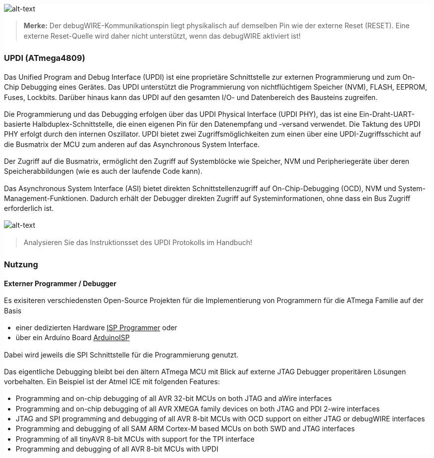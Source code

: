 ![alt-text](../images/10_megaAVR_0/debugWireSchema.png "debugWire Interface des ATmega328P [^ATmega328] Seite 221")

> **Merke:** Der debugWIRE-Kommunikationspin liegt physikalisch auf demselben Pin wie der externe Reset (RESET). Eine externe Reset-Quelle wird daher nicht unterstützt, wenn das debugWIRE aktiviert ist!

[^ATmega328]: Firma Microchip, ATmega328P Data sheet, http://http://ww1.microchip.com/downloads/en/DeviceDoc/Atmel-7810-Automotive-Microcontrollers-ATmega328P_Datasheet.pdf

### UPDI (ATmega4809)

Das Unified Program and Debug Interface (UPDI) ist eine proprietäre Schnittstelle zur externen Programmierung und zum On-Chip Debugging eines Gerätes. Das UPDI unterstützt die Programmierung von nichtflüchtigem Speicher (NVM), FLASH, EEPROM, Fuses, Lockbits. Darüber hinaus kann das UPDI auf den gesamten I/O- und Datenbereich des Bausteins zugreifen.

Die Programmierung und das Debugging erfolgen über das UPDI Physical Interface (UPDI PHY), das ist eine Ein-Draht-UART-basierte Halbduplex-Schnittstelle, die einen eigenen Pin für den Datenempfang und -versand verwendet. Die Taktung des UPDI PHY erfolgt durch den internen Oszillator. UPDI bietet zwei Zugriffsmöglichkeiten zum einen über eine UPDI-Zugriffsschicht auf die Busmatrix der MCU zum anderen auf das Asynchronous System Interface.

Der Zugriff auf die Busmatrix, ermöglicht den Zugriff auf Systemblöcke wie Speicher, NVM und Peripheriegeräte über deren Speicherabbildungen (wie es auch der laufende Code kann).

Das Asynchronous System Interface (ASI) bietet direkten Schnittstellenzugriff auf On-Chip-Debugging (OCD), NVM und System-Management-Funktionen. Dadurch erhält der Debugger direkten Zugriff auf Systeminformationen, ohne dass ein Bus Zugriff erforderlich ist.

![alt-text](../images/10_megaAVR_0/UPDI_Konfiguration_4809.png "UPDI Schema [^Microchip4809] Seite 424")

> Analysieren Sie das Instruktionsset des UPDI Protokolls im Handbuch!

[^Microchip4809]: Firma Microchip, ATmega4808/4809 Data Sheet, [Link](http://ww1.microchip.com/downloads/en/DeviceDoc/ATmega4808-4809-Data-Sheet-DS40002173A.pdf)

### Nutzung

**Externer Programmer / Debugger**

Es exisiteren verschiedensten Open-Source Projekten für die Implementierung von Programmern für die ATmega Familie auf der Basis

+ einer dedizierten Hardware [ISP Programmer](https://www.olimex.com/Products/AVR/Programmers/AVR-ISP-MK2/open-source-hardware) oder
+ über ein Arduino Board [ArduinoISP](https://www.arduino.cc/en/Tutorial/BuiltInExamples/ArduinoISP)

Dabei wird jeweils die SPI Schnittstelle für die Programmierung genutzt.

Das eigentliche Debugging bleibt bei den ältern ATmega MCU mit Blick auf externe JTAG Debugger properitären Lösungen vorbehalten. Ein Beispiel ist der Atmel ICE mit folgenden Features:

+ Programming and on-chip debugging of all AVR 32-bit MCUs on both JTAG and aWire interfaces
+ Programming and on-chip debugging of all AVR XMEGA family devices on both JTAG and PDI 2-wire interfaces
+ JTAG and SPI programming and debugging of all AVR 8-bit MCUs with OCD support on either JTAG or debugWIRE interfaces
+ Programming and debugging of all SAM ARM Cortex-M based MCUs on both SWD and JTAG interfaces
+ Programming of all tinyAVR 8-bit MCUs with support for the TPI interface
+ Programming and debugging of all AVR 8-bit MCUs with UPDI


[^JTAG_Chain]: Wikimedia, Author Vindicator, _ JTAG chain for programmable devices_, https://commons.wikimedia.org/wiki/File:Jtag_chain.svg
[^JTAG_Chain]: Wikimedia, Author Rudolph H, _Zustandsautomat eines JTAG TAP-Controllers. Die Einsen und Nullen geben den Zustand der TMS-Leitung an, dieser bestimmt, in welchen State bei der nächsten TCK gesprungen wird._, https://commons.wikimedia.org/wiki/File:JTAG_TAP_Controller_State_Diagram.svg
[^JTAG_Schema]: Wikimedia, Author Rudolph H, _Diagramm eines JTAG Test Access Ports mit den üblicherweise vorhandenen Datenregistern._, https://commons.wikimedia.org/wiki/File:JTAG_Register.svg
[^ATmega2560]: Firma Microchip, Handbuch ATmega640, ATmega1280 .... http://ww1.microchip.com/downloads/en/DeviceDoc/Atmel-2549-8-bit-AVR-Microcontroller-ATmega640-1280-1281-2560-2561_datasheet.pdf
[^AVRStudioVisualizer]: Firma Microchip, Data Visualizer Software User's Guide, [Link](https://www.microchip.com/content/dam/mchp/documents/data-visualizer/40001903B.pdf)
[^Arduino_UNO_WIFI]: Arduino, Documentation Arduino Uno Wifi, [Link](https://ww1.microchip.com/downloads/en/DeviceDoc/ATmega4809-Curiosity-Nano-HW-UG-DS50002804A.pdf)
[^MicrochipCuriosity]: Firma Microchip, ATmega4809 Curiosity Nano Hardware User Guide, [Link](https://ww1.microchip.com/downloads/en/DeviceDoc/ATmega4809-Curiosity-Nano-HW-UG-DS50002804A.pdf)